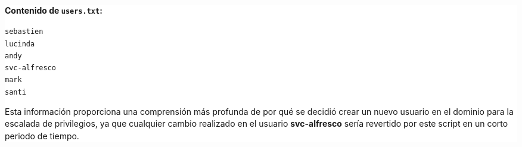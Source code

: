 **Contenido de `users.txt`:**

```
sebastien
lucinda
andy
svc-alfresco
mark
santi
```

Esta información proporciona una comprensión más profunda de por qué se decidió crear un nuevo usuario en el dominio para la escalada de privilegios, ya que cualquier cambio realizado en el usuario **svc-alfresco** sería revertido por este script en un corto periodo de tiempo.

